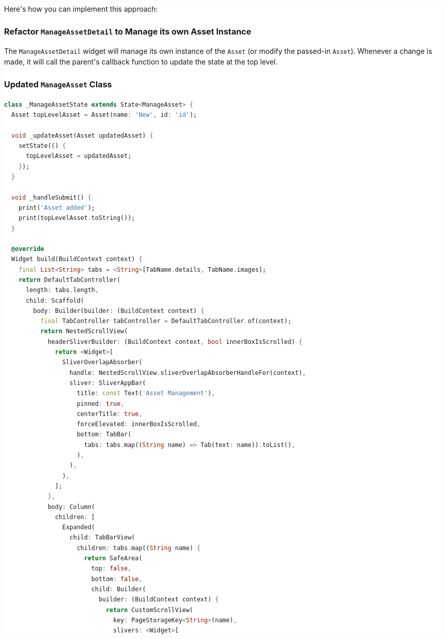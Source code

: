 Here's how you can implement this approach:

### Refactor `ManageAssetDetail` to Manage its own Asset Instance

The `ManageAssetDetail` widget will manage its own instance of the `Asset` (or modify the passed-in `Asset`). Whenever a change is made, it will call the parent's callback function to update the state at the top level.

### Updated `ManageAsset` Class

```dart
class _ManageAssetState extends State<ManageAsset> {
  Asset topLevelAsset = Asset(name: 'New', id: 'id');

  void _updateAsset(Asset updatedAsset) {
    setState(() {
      topLevelAsset = updatedAsset;
    });
  }

  void _handleSubmit() {
    print('Asset added');
    print(topLevelAsset.toString());
  }

  @override
  Widget build(BuildContext context) {
    final List<String> tabs = <String>[TabName.details, TabName.images];
    return DefaultTabController(
      length: tabs.length,
      child: Scaffold(
        body: Builder(builder: (BuildContext context) {
          final TabController tabController = DefaultTabController.of(context);
          return NestedScrollView(
            headerSliverBuilder: (BuildContext context, bool innerBoxIsScrolled) {
              return <Widget>[
                SliverOverlapAbsorber(
                  handle: NestedScrollView.sliverOverlapAbsorberHandleFor(context),
                  sliver: SliverAppBar(
                    title: const Text('Asset Management'),
                    pinned: true,
                    centerTitle: true,
                    forceElevated: innerBoxIsScrolled,
                    bottom: TabBar(
                      tabs: tabs.map((String name) => Tab(text: name)).toList(),
                    ),
                  ),
                ),
              ];
            },
            body: Column(
              children: [
                Expanded(
                  child: TabBarView(
                    children: tabs.map((String name) {
                      return SafeArea(
                        top: false,
                        bottom: false,
                        child: Builder(
                          builder: (BuildContext context) {
                            return CustomScrollView(
                              key: PageStorageKey<String>(name),
                              slivers: <Widget>[
```